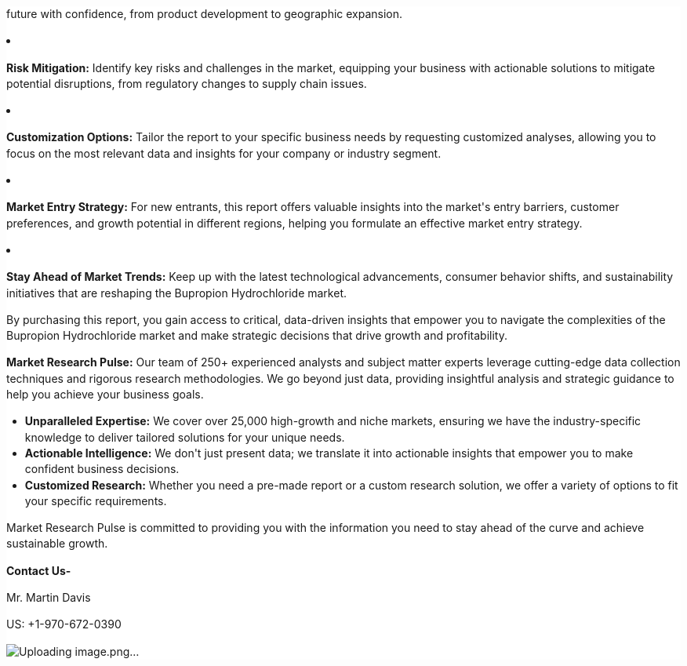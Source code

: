 future with confidence, from product development to geographic expansion.</p></li><li><p><strong>Risk Mitigation:</strong> Identify key risks and challenges in the market, equipping your business with actionable solutions to mitigate potential disruptions, from regulatory changes to supply chain issues.</p></li><li><p><strong>Customization Options:</strong> Tailor the report to your specific business needs by requesting customized analyses, allowing you to focus on the most relevant data and insights for your company or industry segment.</p></li><li><p><strong>Market Entry Strategy:</strong> For new entrants, this report offers valuable insights into the market's entry barriers, customer preferences, and growth potential in different regions, helping you formulate an effective market entry strategy.</p></li><li><p><strong>Stay Ahead of Market Trends:</strong> Keep up with the latest technological advancements, consumer behavior shifts, and sustainability initiatives that are reshaping the Bupropion Hydrochloride market.</p></li></ol><p>By purchasing this report, you gain access to critical, data-driven insights that empower you to navigate the complexities of the Bupropion Hydrochloride market and make strategic decisions that drive growth and profitability.</p><p><strong>Market Research Pulse:</strong>&nbsp;Our team of 250+ experienced analysts and subject matter experts leverage cutting-edge data collection techniques and rigorous research methodologies. We go beyond just data, providing insightful analysis and strategic guidance to help you achieve your business goals.</p><ul><li><strong>Unparalleled Expertise:</strong>&nbsp;We cover over 25,000 high-growth and niche markets, ensuring we have the industry-specific knowledge to deliver tailored solutions for your unique needs.</li><li><strong>Actionable Intelligence:</strong>&nbsp;We don't just present data; we translate it into actionable insights that empower you to make confident business decisions.</li><li><strong>Customized Research:</strong>&nbsp;Whether you need a pre-made report or a custom research solution, we offer a variety of options to fit your specific requirements.</li></ul><p>Market Research Pulse is committed to providing you with the information you need to stay ahead of the curve and achieve sustainable growth.</p><p><strong>Contact Us-</strong></p><p>Mr. Martin Davis</p><p>US: +1-970-672-0390</p>
![Uploading image.png…]()
